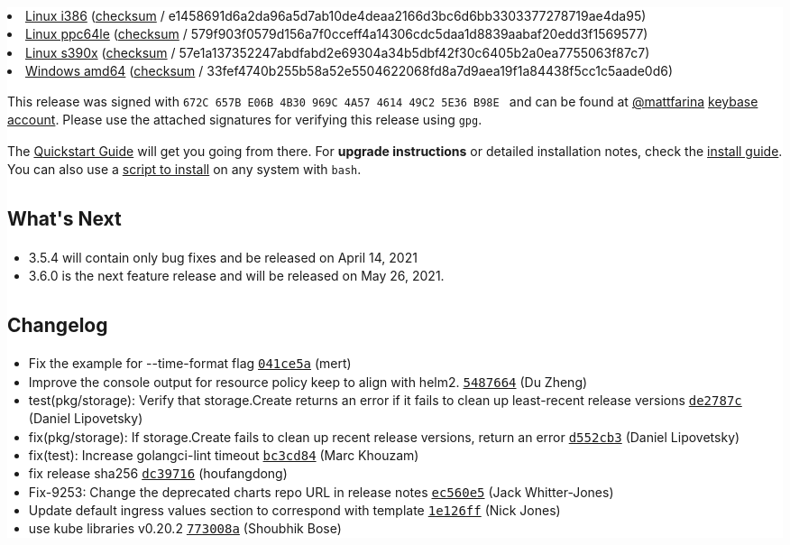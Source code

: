 <li><a href="https://get.helm.sh/helm-v3.5.3-linux-386.tar.gz" rel="nofollow">Linux i386</a> (<a href="https://get.helm.sh/helm-v3.5.3-linux-386.tar.gz.sha256sum" rel="nofollow">checksum</a> / e1458691d6a2da96a5d7ab10de4deaa2166d3bc6d6bb3303377278719ae4da95)</li>
<li><a href="https://get.helm.sh/helm-v3.5.3-linux-ppc64le.tar.gz" rel="nofollow">Linux ppc64le</a> (<a href="https://get.helm.sh/helm-v3.5.3-linux-ppc64le.tar.gz.sha256sum" rel="nofollow">checksum</a> / 579f903f0579d156a7f0cceff4a14306cdc5daa1d8839aabaf20edd3f1569577)</li>
<li><a href="https://get.helm.sh/helm-v3.5.3-linux-s390x.tar.gz" rel="nofollow">Linux s390x</a> (<a href="https://get.helm.sh/helm-v3.5.3-linux-s390x.tar.gz.sha256sum" rel="nofollow">checksum</a> / 57e1a137352247abdfabd2e69304a34b5dbf42f30c6405b2a0ea7755063f87c7)</li>
<li><a href="https://get.helm.sh/helm-v3.5.3-windows-amd64.zip" rel="nofollow">Windows amd64</a> (<a href="https://get.helm.sh/helm-v3.5.3-windows-amd64.zip.sha256sum" rel="nofollow">checksum</a> / 33fef4740b255b58a52e5504622068fd8a7d9aea19f1a84438f5cc1c5aade0d6)</li>
</ul>
<p>This release was signed with <code>672C 657B E06B 4B30 969C 4A57 4614 49C2 5E36 B98E </code> and can be found at <a class="user-mention" href="https://github.com/mattfarina">@mattfarina</a> <a href="https://keybase.io/mattfarina" rel="nofollow">keybase account</a>. Please use the attached signatures for verifying this release using <code>gpg</code>.</p>
<p>The <a href="https://helm.sh/docs/intro/quickstart/" rel="nofollow">Quickstart Guide</a> will get you going from there. For <strong>upgrade instructions</strong> or detailed installation notes, check the <a href="https://helm.sh/docs/intro/install/" rel="nofollow">install guide</a>. You can also use a <a href="https://raw.githubusercontent.com/helm/helm/master/scripts/get-helm-3" rel="nofollow">script to install</a> on any system with <code>bash</code>.</p>
<h2>What's Next</h2>
<ul>
<li>3.5.4 will contain only bug fixes and be released on April 14, 2021</li>
<li>3.6.0 is the next feature release and will be released on May 26, 2021.</li>
</ul>
<h2>Changelog</h2>
<ul>
<li>Fix the example for --time-format flag <a class="commit-link" href="https://github.com/helm/helm/commit/041ce5a2c17a58be0fcd5f5e16fb3e7e95fea622"><tt>041ce5a</tt></a> (mert)</li>
<li>Improve the console output for resource policy keep to align with helm2. <a class="commit-link" href="https://github.com/helm/helm/commit/5487664480b74a3abac845e0592d29c1adc87912"><tt>5487664</tt></a> (Du Zheng)</li>
<li>test(pkg/storage): Verify that storage.Create returns an error if it fails to clean up least-recent release versions <a class="commit-link" href="https://github.com/helm/helm/commit/de2787c794986f275c8e370dc71b0dcdf8f82997"><tt>de2787c</tt></a> (Daniel Lipovetsky)</li>
<li>fix(pkg/storage): If storage.Create fails to clean up recent release versions, return an error <a class="commit-link" href="https://github.com/helm/helm/commit/d552cb3b1d491f4a1aa170d9903a897c1e9ffc7f"><tt>d552cb3</tt></a> (Daniel Lipovetsky)</li>
<li>fix(test): Increase golangci-lint timeout <a class="commit-link" href="https://github.com/helm/helm/commit/bc3cd84eda51a2732d323f21aa67999eb4b9f4a7"><tt>bc3cd84</tt></a> (Marc Khouzam)</li>
<li>fix release sha256 <a class="commit-link" href="https://github.com/helm/helm/commit/dc3971631e1032b6d79c09513a9c3741b3ea6dba"><tt>dc39716</tt></a> (houfangdong)</li>
<li>Fix-9253: Change the deprecated charts repo URL in release notes <a class="commit-link" href="https://github.com/helm/helm/commit/ec560e5f2b3405413a025d031a16c7f7f24ff547"><tt>ec560e5</tt></a> (Jack Whitter-Jones)</li>
<li>Update default ingress values section to correspond with template <a class="commit-link" href="https://github.com/helm/helm/commit/1e126ff4d1f09b806c1952757516f6fc67506ce0"><tt>1e126ff</tt></a> (Nick Jones)</li>
<li>use kube libraries v0.20.2 <a class="commit-link" href="https://github.com/helm/helm/commit/773008a4e76a1f460517b88d0bd7129540204fbd"><tt>773008a</tt></a> (Shoubhik Bose)</li>
</ul>
